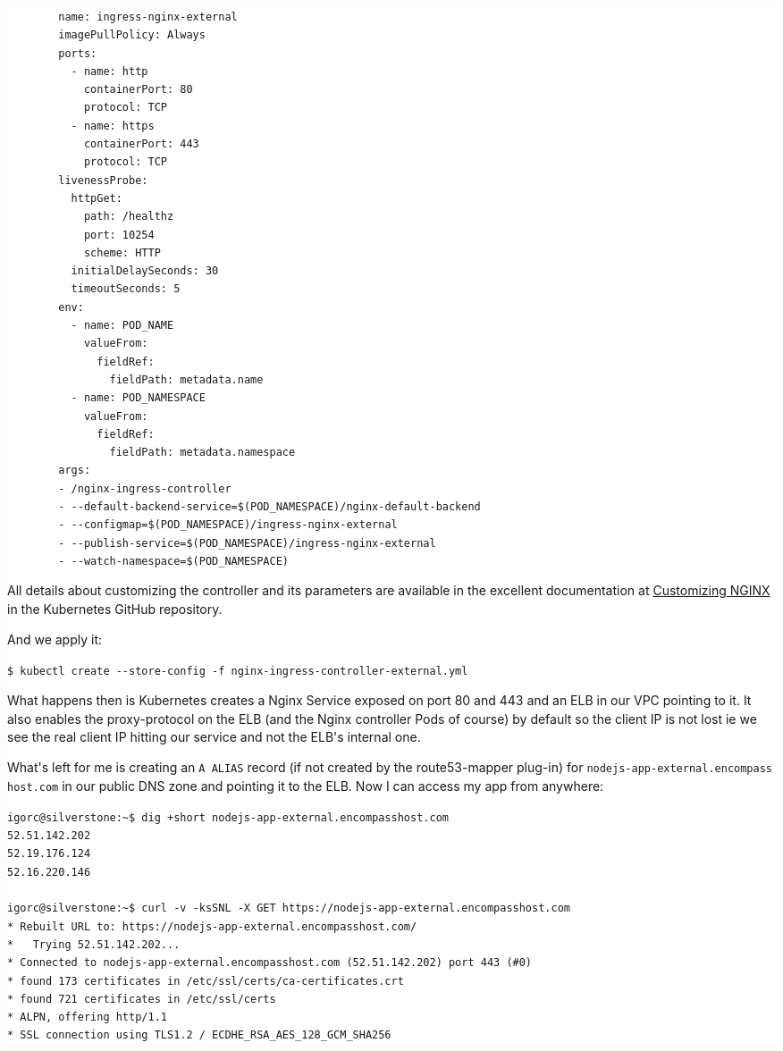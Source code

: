 ```
        name: ingress-nginx-external
        imagePullPolicy: Always
        ports:
          - name: http
            containerPort: 80
            protocol: TCP
          - name: https
            containerPort: 443
            protocol: TCP
        livenessProbe:
          httpGet:
            path: /healthz
            port: 10254
            scheme: HTTP
          initialDelaySeconds: 30
          timeoutSeconds: 5
        env:
          - name: POD_NAME
            valueFrom:
              fieldRef:
                fieldPath: metadata.name
          - name: POD_NAMESPACE
            valueFrom:
              fieldRef:
                fieldPath: metadata.namespace
        args:
        - /nginx-ingress-controller
        - --default-backend-service=$(POD_NAMESPACE)/nginx-default-backend
        - --configmap=$(POD_NAMESPACE)/ingress-nginx-external
        - --publish-service=$(POD_NAMESPACE)/ingress-nginx-external
        - --watch-namespace=$(POD_NAMESPACE)
```

All details about customizing the controller and its parameters are available in the excellent documentation at [Customizing NGINX](https://github.com/kubernetes/ingress/blob/master/controllers/nginx/configuration.md) in the Kubernetes GitHub repository.

And we apply it:

```
$ kubectl create --store-config -f nginx-ingress-controller-external.yml
```

What happens then is Kubernetes creates a Nginx Service exposed on port 80 and 443 and an ELB in our VPC pointing to it. It also enables the proxy-protocol on the ELB (and the Nginx controller Pods of course) by default so the client IP is not lost ie we see the real client IP hitting our service and not the ELB's internal one.

What's left for me is creating an `A ALIAS` record (if not created by the route53-mapper plug-in) for `nodejs-app-external.encompasshost.com` in our public DNS zone and pointing it to the ELB. Now I can access my app from anywhere:

```
igorc@silverstone:~$ dig +short nodejs-app-external.encompasshost.com
52.51.142.202
52.19.176.124
52.16.220.146

igorc@silverstone:~$ curl -v -ksSNL -X GET https://nodejs-app-external.encompasshost.com
* Rebuilt URL to: https://nodejs-app-external.encompasshost.com/
*   Trying 52.51.142.202...
* Connected to nodejs-app-external.encompasshost.com (52.51.142.202) port 443 (#0)
* found 173 certificates in /etc/ssl/certs/ca-certificates.crt
* found 721 certificates in /etc/ssl/certs
* ALPN, offering http/1.1
* SSL connection using TLS1.2 / ECDHE_RSA_AES_128_GCM_SHA256
```